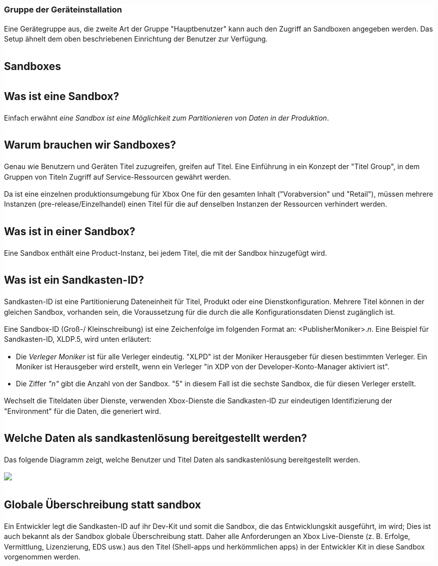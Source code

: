 ### <a name="device-group-setup"></a>Gruppe der Geräteinstallation

Eine Gerätegruppe aus, die zweite Art der Gruppe "Hauptbenutzer" kann auch den Zugriff an Sandboxen angegeben werden. Das Setup ähnelt dem oben beschriebenen Einrichtung der Benutzer zur Verfügung.

## <a name="sandboxes"></a>Sandboxes

<a name="what-is-a-sandbox"></a>Was ist eine Sandbox?
------------------
Einfach erwähnt *eine Sandbox ist eine Möglichkeit zum Partitionieren von Daten in der Produktion*.

<a name="why-do-we-need-sandboxes"></a>Warum brauchen wir Sandboxes?
-------------------------
Genau wie Benutzern und Geräten Titel zuzugreifen, greifen auf Titel. Eine Einführung in ein Konzept der "Titel Group", in dem Gruppen von Titeln Zugriff auf Service-Ressourcen gewährt werden.

Da ist eine einzelnen produktionsumgebung für Xbox One für den gesamten Inhalt ("Vorabversion" und "Retail"), müssen mehrere Instanzen (pre-release/Einzelhandel) einen Titel für die auf denselben Instanzen der Ressourcen verhindert werden.

<a name="what-is-in-a-sandbox"></a>Was ist in einer Sandbox?
---------------------
Eine Sandbox enthält eine Product-Instanz, bei jedem Titel, die mit der Sandbox hinzugefügt wird.

<a name="what-is-a-sandbox-id"></a>Was ist ein Sandkasten-ID?
---------------------
Sandkasten-ID ist eine Partitionierung Dateneinheit für Titel, Produkt oder eine Dienstkonfiguration. Mehrere Titel können in der gleichen Sandbox, vorhanden sein, die Voraussetzung für die durch die alle Konfigurationsdaten Dienst zugänglich ist.

Eine Sandbox-ID (Groß-/ Kleinschreibung) ist eine Zeichenfolge im folgenden Format an: &lt;PublisherMoniker&gt;.*n*. Eine Beispiel für Sandkasten-ID, XLDP.5, wird unten erläutert:

-   Die *Verleger Moniker* ist für alle Verleger eindeutig. "XLPD" ist der Moniker Herausgeber für diesen bestimmten Verleger. Ein Moniker ist Herausgeber wird erstellt, wenn ein Verleger "in XDP von der Developer-Konto-Manager aktiviert ist".

-   Die Ziffer *"n"* gibt die Anzahl von der Sandbox. "5" in diesem Fall ist die sechste Sandbox, die für diesen Verleger erstellt.

Wechselt die Titeldaten über Dienste, verwenden Xbox-Dienste die Sandkasten-ID zur eindeutigen Identifizierung der "Environment" für die Daten, die generiert wird.

<a name="what-data-is-sandboxed"></a>Welche Daten als sandkastenlösung bereitgestellt werden?
-----------------------
Das folgende Diagramm zeigt, welche Benutzer und Titel Daten als sandkastenlösung bereitgestellt werden.

![](images/sandboxes/sandboxes_image5.png)

<a name="global-override-sandbox"></a>Globale Überschreibung statt sandbox
-----------------------
Ein Entwickler legt die Sandkasten-ID auf ihr Dev-Kit und somit die Sandbox, die das Entwicklungskit ausgeführt, im wird; Dies ist auch bekannt als der Sandbox globale Überschreibung statt. Daher alle Anforderungen an Xbox Live-Dienste (z. B. Erfolge, Vermittlung, Lizenzierung, EDS usw.) aus den Titel (Shell-apps und herkömmlichen apps) in der Entwickler Kit in diese Sandbox vorgenommen werden.

